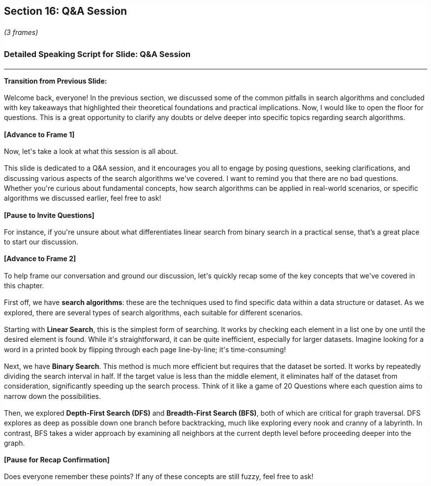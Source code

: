 ## Section 16: Q&A Session
*(3 frames)*

### Detailed Speaking Script for Slide: Q&A Session

---

**Transition from Previous Slide:**

Welcome back, everyone! In the previous section, we discussed some of the common pitfalls in search algorithms and concluded with key takeaways that highlighted their theoretical foundations and practical implications. Now, I would like to open the floor for questions. This is a great opportunity to clarify any doubts or delve deeper into specific topics regarding search algorithms.

**[Advance to Frame 1]**

Now, let's take a look at what this session is all about. 

This slide is dedicated to a Q&A session, and it encourages you all to engage by posing questions, seeking clarifications, and discussing various aspects of the search algorithms we've covered. I want to remind you that there are no bad questions. Whether you're curious about fundamental concepts, how search algorithms can be applied in real-world scenarios, or specific algorithms we discussed earlier, feel free to ask! 

**[Pause to Invite Questions]**

For instance, if you're unsure about what differentiates linear search from binary search in a practical sense, that’s a great place to start our discussion. 

**[Advance to Frame 2]**

To help frame our conversation and ground our discussion, let's quickly recap some of the key concepts that we've covered in this chapter.

First off, we have **search algorithms**: these are the techniques used to find specific data within a data structure or dataset. As we explored, there are several types of search algorithms, each suitable for different scenarios.

Starting with **Linear Search**, this is the simplest form of searching. It works by checking each element in a list one by one until the desired element is found. While it's straightforward, it can be quite inefficient, especially for larger datasets. Imagine looking for a word in a printed book by flipping through each page line-by-line; it's time-consuming!

Next, we have **Binary Search**. This method is much more efficient but requires that the dataset be sorted. It works by repeatedly dividing the search interval in half. If the target value is less than the middle element, it eliminates half of the dataset from consideration, significantly speeding up the search process. Think of it like a game of 20 Questions where each question aims to narrow down the possibilities.

Then, we explored **Depth-First Search (DFS)** and **Breadth-First Search (BFS)**, both of which are critical for graph traversal. DFS explores as deep as possible down one branch before backtracking, much like exploring every nook and cranny of a labyrinth. In contrast, BFS takes a wider approach by examining all neighbors at the current depth level before proceeding deeper into the graph.

**[Pause for Recap Confirmation]**

Does everyone remember these points? If any of these concepts are still fuzzy, feel free to ask!
